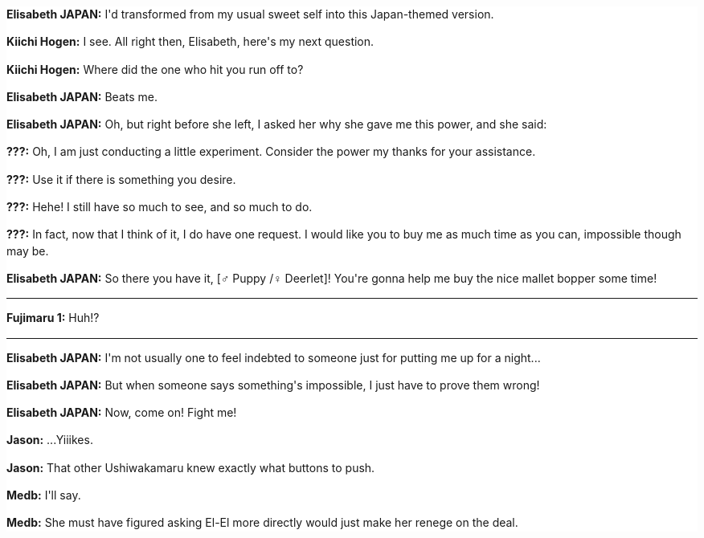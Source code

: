 **Elisabeth JAPAN:**
I'd transformed from my usual sweet self into this Japan-themed version.

**Kiichi Hogen:**
I see. All right then, Elisabeth,
here's my next question.

**Kiichi Hogen:**
Where did the one who hit you run off to?

**Elisabeth JAPAN:**
Beats me.

**Elisabeth JAPAN:**
Oh, but right before she left, I asked her why she gave me this power, and she said:

**???:**
Oh, I am just conducting a little experiment. Consider the power my thanks for your assistance.

**???:**
Use it if there is something you desire.

**???:**
Hehe! I still have so much to see, and so much to do.

**???:**
In fact, now that I think of it, I do have one request. I would like you to buy me as much time as you can, impossible though may be.

**Elisabeth JAPAN:**
So there you have it, [♂ Puppy /♀️ Deerlet]! You're gonna help
me buy the nice mallet bopper some time!

---

**Fujimaru 1:**
Huh!?

---

**Elisabeth JAPAN:**
I'm not usually one to feel indebted to someone just for putting me up for a night...

**Elisabeth JAPAN:**
But when someone says something's impossible, I just have to prove them wrong!

**Elisabeth JAPAN:**
Now, come on! Fight me!

**Jason:**
...Yiiikes.

**Jason:**
That other Ushiwakamaru knew exactly what buttons to push.

**Medb:**
I'll say.

**Medb:**
She must have figured asking El-El more directly would just make her renege on the deal.
